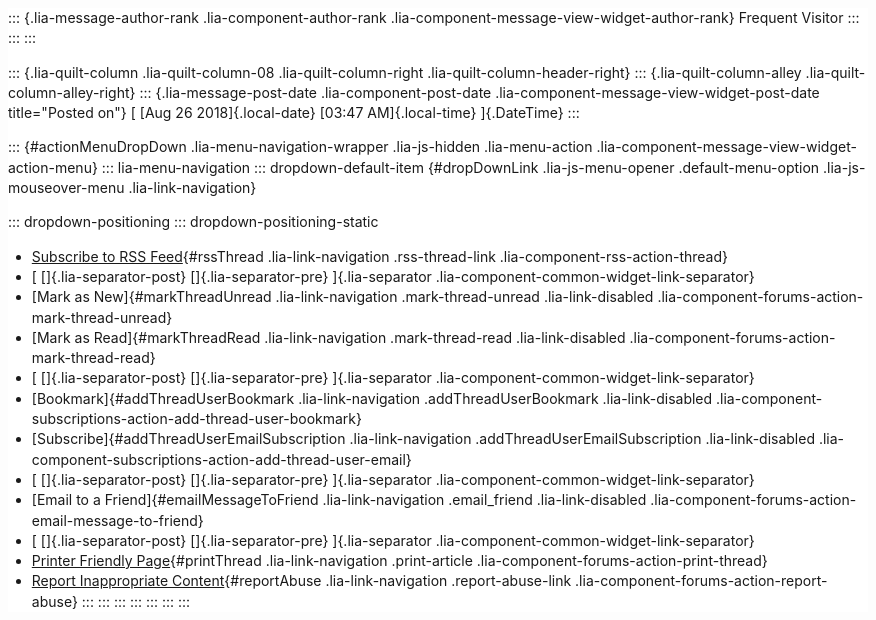 ::: {.lia-message-author-rank .lia-component-author-rank .lia-component-message-view-widget-author-rank}
Frequent Visitor
:::
:::
:::

::: {.lia-quilt-column .lia-quilt-column-08 .lia-quilt-column-right .lia-quilt-column-header-right}
::: {.lia-quilt-column-alley .lia-quilt-column-alley-right}
::: {.lia-message-post-date .lia-component-post-date .lia-component-message-view-widget-post-date title="Posted on"}
[ [‎Aug 26 2018]{.local-date} [03:47 AM]{.local-time} ]{.DateTime}
:::

::: {#actionMenuDropDown .lia-menu-navigation-wrapper .lia-js-hidden .lia-menu-action .lia-component-message-view-widget-action-menu}
::: lia-menu-navigation
::: dropdown-default-item
[](# "Show option menu"){#dropDownLink .lia-js-menu-opener
.default-menu-option .lia-js-mouseover-menu .lia-link-navigation}

::: dropdown-positioning
::: dropdown-positioning-static
-   [Subscribe to RSS
    Feed](/gxcuf89792/rss/message?board.id=microsoft_365blog&message.id=2888){#rssThread
    .lia-link-navigation .rss-thread-link
    .lia-component-rss-action-thread}
-   [ []{.lia-separator-post} []{.lia-separator-pre} ]{.lia-separator
    .lia-component-common-widget-link-separator}
-   [Mark as New]{#markThreadUnread .lia-link-navigation
    .mark-thread-unread .lia-link-disabled
    .lia-component-forums-action-mark-thread-unread}
-   [Mark as Read]{#markThreadRead .lia-link-navigation
    .mark-thread-read .lia-link-disabled
    .lia-component-forums-action-mark-thread-read}
-   [ []{.lia-separator-post} []{.lia-separator-pre} ]{.lia-separator
    .lia-component-common-widget-link-separator}
-   [Bookmark]{#addThreadUserBookmark .lia-link-navigation
    .addThreadUserBookmark .lia-link-disabled
    .lia-component-subscriptions-action-add-thread-user-bookmark}
-   [Subscribe]{#addThreadUserEmailSubscription .lia-link-navigation
    .addThreadUserEmailSubscription .lia-link-disabled
    .lia-component-subscriptions-action-add-thread-user-email}
-   [ []{.lia-separator-post} []{.lia-separator-pre} ]{.lia-separator
    .lia-component-common-widget-link-separator}
-   [Email to a Friend]{#emailMessageToFriend .lia-link-navigation
    .email_friend .lia-link-disabled
    .lia-component-forums-action-email-message-to-friend}
-   [ []{.lia-separator-post} []{.lia-separator-pre} ]{.lia-separator
    .lia-component-common-widget-link-separator}
-   [Printer Friendly
    Page](/t5/blogs/blogarticleprintpage/blog-id/microsoft_365blog/article-id/2888){#printThread
    .lia-link-navigation .print-article
    .lia-component-forums-action-print-thread}
-   [Report Inappropriate
    Content](/t5/notifications/notifymoderatorpage/message-uid/237526){#reportAbuse
    .lia-link-navigation .report-abuse-link
    .lia-component-forums-action-report-abuse}
:::
:::
:::
:::
:::
:::
:::